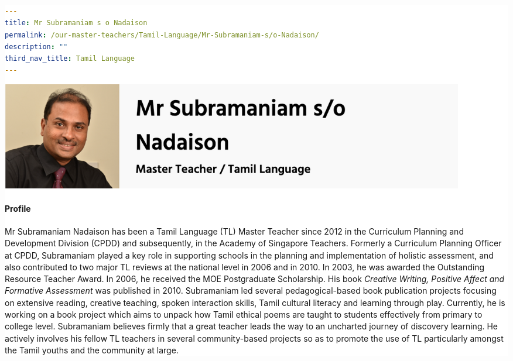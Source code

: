 ```yaml
---
title: Mr Subramaniam s o Nadaison
permalink: /our-master-teachers/Tamil-Language/Mr-Subramaniam-s/o-Nadaison/
description: ""
third_nav_title: Tamil Language
---
```

<img src="/images/mt36.png" style="width:90%">

#### Profile

Mr Subramaniam Nadaison has been a Tamil Language (TL) Master Teacher since 2012 in the Curriculum Planning and Development Division (CPDD) and subsequently, in the Academy of Singapore Teachers. Formerly a Curriculum Planning Officer at CPDD, Subramaniam played a key role in supporting schools in the planning and implementation of holistic assessment, and also contributed to two major TL reviews at the national level in 2006 and in 2010. In 2003, he was awarded the Outstanding Resource Teacher Award. In 2006, he received the MOE Postgraduate Scholarship. His book _Creative Writing, Positive Affect and Formative Assessment_ was published in 2010. Subramaniam led several pedagogical-based book publication projects focusing on extensive reading, creative teaching, spoken interaction skills, Tamil cultural literacy and learning through play. Currently, he is working on a book project which aims to unpack how Tamil ethical poems are taught to students effectively from primary to college level. Subramaniam believes firmly that a great teacher leads the way to an uncharted journey of discovery learning. He actively involves his fellow TL teachers in several community-based projects so as to promote the use of TL particularly amongst the Tamil youths and the community at large.